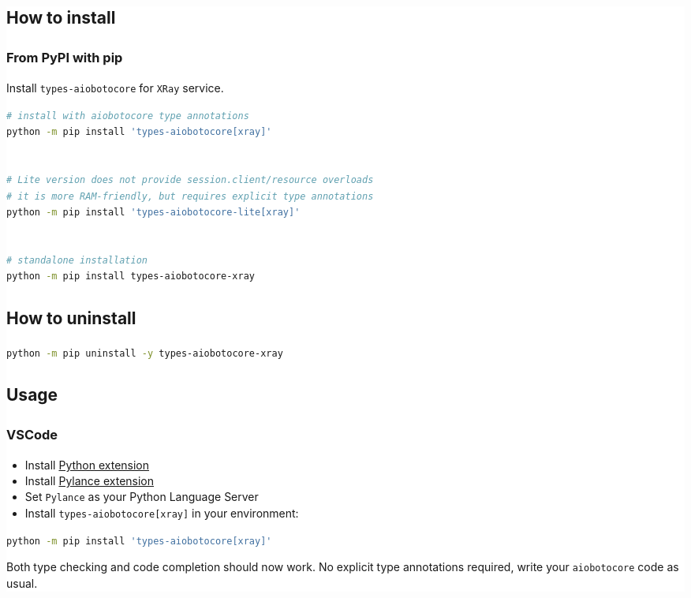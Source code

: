 <a id="how-to-install"></a>

## How to install

<a id="from-pypi-with-pip"></a>

### From PyPI with pip

Install `types-aiobotocore` for `XRay` service.

```bash
# install with aiobotocore type annotations
python -m pip install 'types-aiobotocore[xray]'


# Lite version does not provide session.client/resource overloads
# it is more RAM-friendly, but requires explicit type annotations
python -m pip install 'types-aiobotocore-lite[xray]'


# standalone installation
python -m pip install types-aiobotocore-xray
```

<a id="how-to-uninstall"></a>

## How to uninstall

```bash
python -m pip uninstall -y types-aiobotocore-xray
```

<a id="usage"></a>

## Usage

<a id="vscode"></a>

### VSCode

- Install
  [Python extension](https://marketplace.visualstudio.com/items?itemName=ms-python.python)
- Install
  [Pylance extension](https://marketplace.visualstudio.com/items?itemName=ms-python.vscode-pylance)
- Set `Pylance` as your Python Language Server
- Install `types-aiobotocore[xray]` in your environment:

```bash
python -m pip install 'types-aiobotocore[xray]'
```

Both type checking and code completion should now work. No explicit type
annotations required, write your `aiobotocore` code as usual.

<a id="pycharm"></a>
